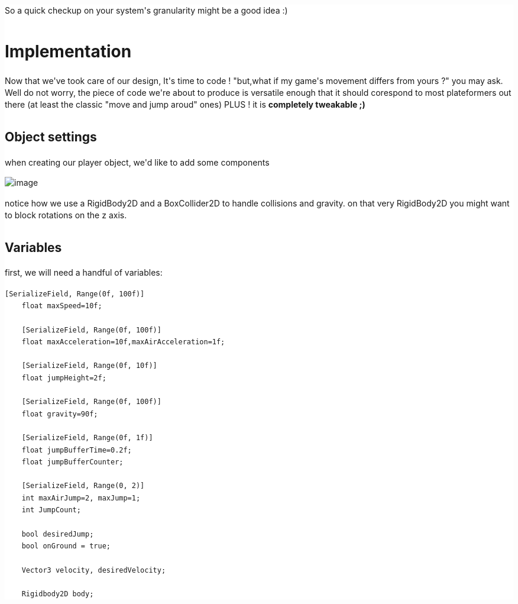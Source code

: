So a quick checkup on your system's granularity might be a good idea :)

# Implementation

Now that we've took care of our design, It's time to code ! \"but,what
if my game's movement differs from yours ?\" you may ask. Well do not
worry, the piece of code we're about to produce is versatile enough that
it should corespond to most plateformers out there (at least the classic
\"move and jump aroud\" ones) PLUS ! it is **completely tweakable ;)**

## Object settings

when creating our player object, we'd like to add some components


![image](/images/Player_arb.png)

notice how we use a RigidBody2D and a BoxCollider2D to handle collisions
and gravity. on that very RigidBody2D you might want to block rotations on
the z axis.

## Variables

first, we will need a handful of variables:

``` {.numberLines .csh language="csh" numbers="left" frame="single"}
[SerializeField, Range(0f, 100f)]
    float maxSpeed=10f;

    [SerializeField, Range(0f, 100f)]
    float maxAcceleration=10f,maxAirAcceleration=1f;

    [SerializeField, Range(0f, 10f)]
    float jumpHeight=2f;

    [SerializeField, Range(0f, 100f)]
    float gravity=90f;

    [SerializeField, Range(0f, 1f)]
    float jumpBufferTime=0.2f;
    float jumpBufferCounter;

    [SerializeField, Range(0, 2)]
    int maxAirJump=2, maxJump=1;
    int JumpCount;

    bool desiredJump;
    bool onGround = true;

    Vector3 velocity, desiredVelocity;

    Rigidbody2D body;
```
